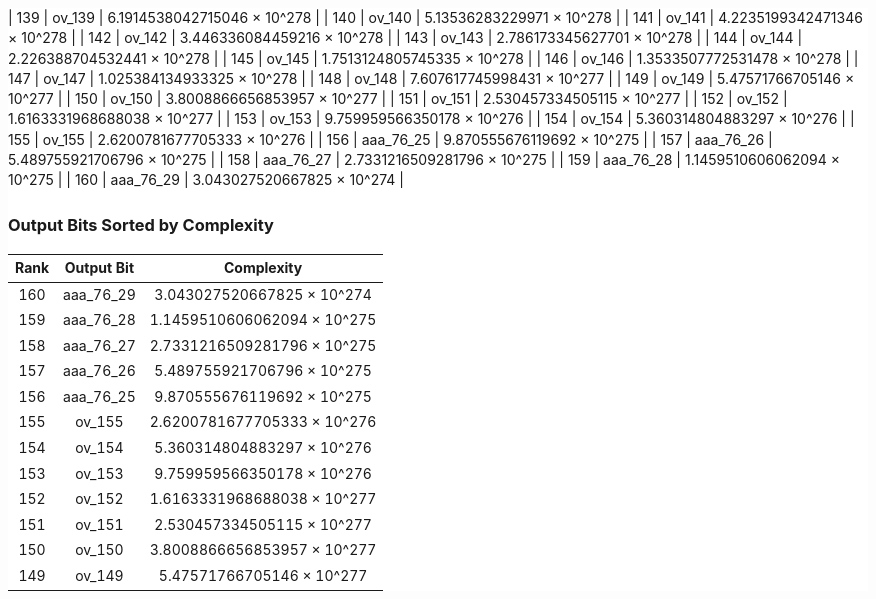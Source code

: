 | 139 | ov_139 | 6.1914538042715046 × 10^278 |
| 140 | ov_140 | 5.13536283229971 × 10^278 |
| 141 | ov_141 | 4.2235199342471346 × 10^278 |
| 142 | ov_142 | 3.446336084459216 × 10^278 |
| 143 | ov_143 | 2.786173345627701 × 10^278 |
| 144 | ov_144 | 2.226388704532441 × 10^278 |
| 145 | ov_145 | 1.7513124805745335 × 10^278 |
| 146 | ov_146 | 1.3533507772531478 × 10^278 |
| 147 | ov_147 | 1.025384134933325 × 10^278 |
| 148 | ov_148 | 7.607617745998431 × 10^277 |
| 149 | ov_149 | 5.47571766705146 × 10^277 |
| 150 | ov_150 | 3.8008866656853957 × 10^277 |
| 151 | ov_151 | 2.530457334505115 × 10^277 |
| 152 | ov_152 | 1.6163331968688038 × 10^277 |
| 153 | ov_153 | 9.759959566350178 × 10^276 |
| 154 | ov_154 | 5.360314804883297 × 10^276 |
| 155 | ov_155 | 2.6200781677705333 × 10^276 |
| 156 | aaa_76_25 | 9.870555676119692 × 10^275 |
| 157 | aaa_76_26 | 5.489755921706796 × 10^275 |
| 158 | aaa_76_27 | 2.7331216509281796 × 10^275 |
| 159 | aaa_76_28 | 1.1459510606062094 × 10^275 |
| 160 | aaa_76_29 | 3.043027520667825 × 10^274 |

### Output Bits Sorted by Complexity

| Rank | Output Bit | Complexity |
|:----:|:----------:|:----------:|
| 160 | aaa_76_29 | 3.043027520667825 × 10^274 |
| 159 | aaa_76_28 | 1.1459510606062094 × 10^275 |
| 158 | aaa_76_27 | 2.7331216509281796 × 10^275 |
| 157 | aaa_76_26 | 5.489755921706796 × 10^275 |
| 156 | aaa_76_25 | 9.870555676119692 × 10^275 |
| 155 | ov_155 | 2.6200781677705333 × 10^276 |
| 154 | ov_154 | 5.360314804883297 × 10^276 |
| 153 | ov_153 | 9.759959566350178 × 10^276 |
| 152 | ov_152 | 1.6163331968688038 × 10^277 |
| 151 | ov_151 | 2.530457334505115 × 10^277 |
| 150 | ov_150 | 3.8008866656853957 × 10^277 |
| 149 | ov_149 | 5.47571766705146 × 10^277 |